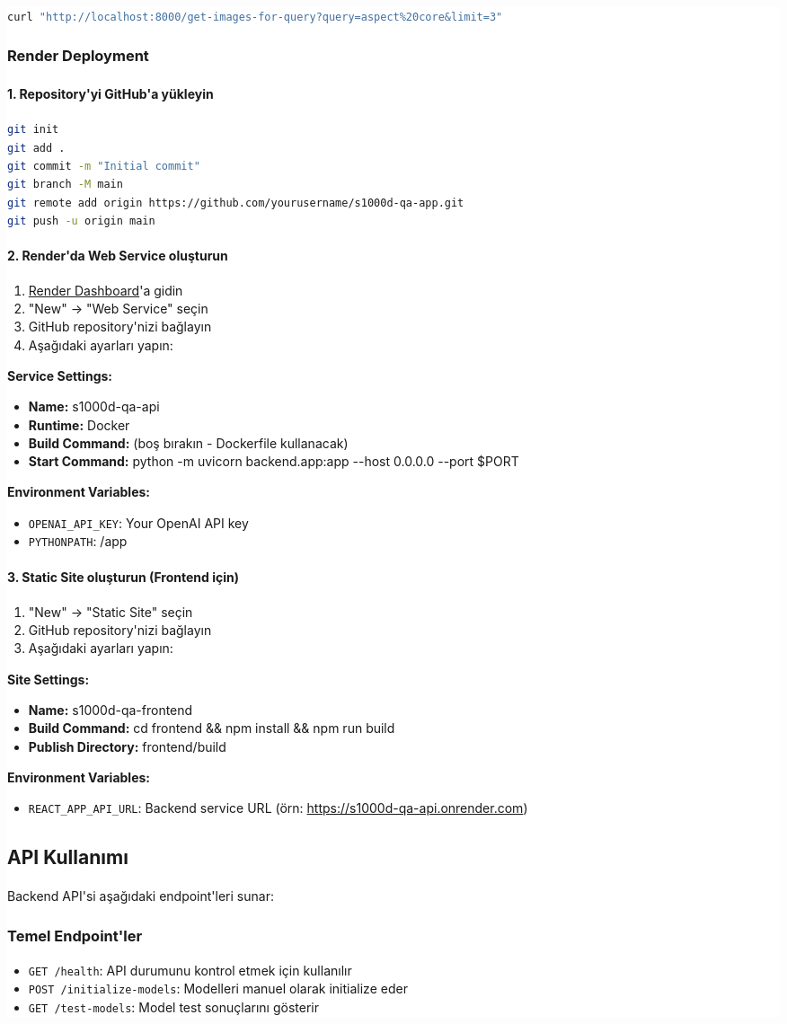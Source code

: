```bash
curl "http://localhost:8000/get-images-for-query?query=aspect%20core&limit=3"
```

### Render Deployment

#### 1. Repository'yi GitHub'a yükleyin

```bash
git init
git add .
git commit -m "Initial commit"
git branch -M main
git remote add origin https://github.com/yourusername/s1000d-qa-app.git
git push -u origin main
```

#### 2. Render'da Web Service oluşturun

1. [Render Dashboard](https://dashboard.render.com)'a gidin
2. "New" → "Web Service" seçin
3. GitHub repository'nizi bağlayın
4. Aşağıdaki ayarları yapın:

**Service Settings:**
- **Name:** s1000d-qa-api
- **Runtime:** Docker
- **Build Command:** (boş bırakın - Dockerfile kullanacak)
- **Start Command:** python -m uvicorn backend.app:app --host 0.0.0.0 --port $PORT

**Environment Variables:**
- `OPENAI_API_KEY`: Your OpenAI API key
- `PYTHONPATH`: /app

#### 3. Static Site oluşturun (Frontend için)

1. "New" → "Static Site" seçin
2. GitHub repository'nizi bağlayın
3. Aşağıdaki ayarları yapın:

**Site Settings:**
- **Name:** s1000d-qa-frontend
- **Build Command:** cd frontend && npm install && npm run build
- **Publish Directory:** frontend/build

**Environment Variables:**
- `REACT_APP_API_URL`: Backend service URL (örn: https://s1000d-qa-api.onrender.com)

## API Kullanımı

Backend API'si aşağıdaki endpoint'leri sunar:

### Temel Endpoint'ler

- `GET /health`: API durumunu kontrol etmek için kullanılır
- `POST /initialize-models`: Modelleri manuel olarak initialize eder
- `GET /test-models`: Model test sonuçlarını gösterir
